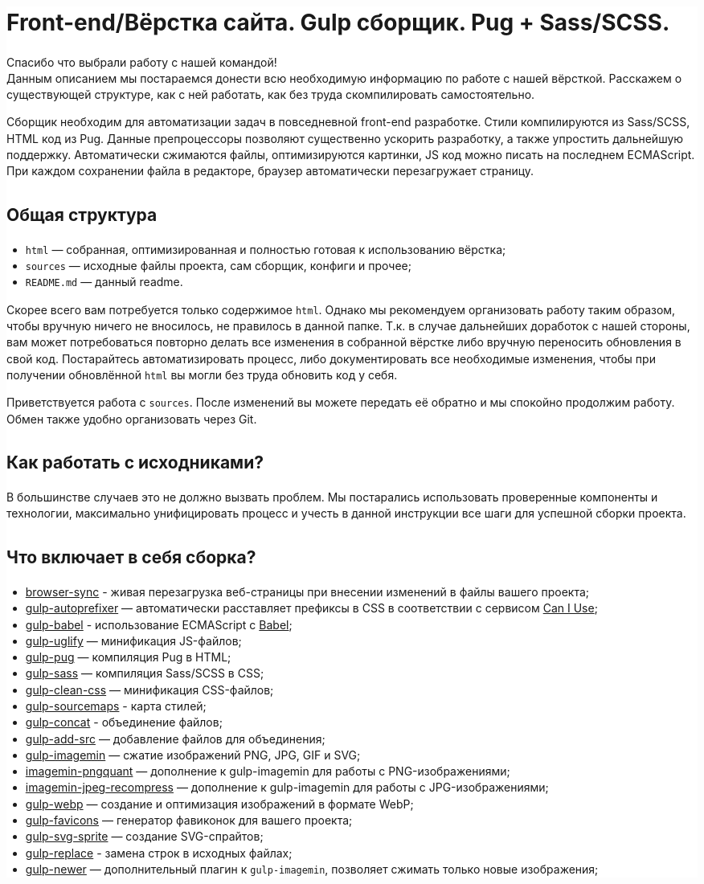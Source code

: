# Front-end/Вёрстка сайта. Gulp сборщик. Pug + Sass/SCSS.

Спасибо что выбрали работу с нашей командой!  
Данным описанием мы постараемся донести всю необходимую информацию по работе с нашей вёрсткой. Расскажем о существующей структуре, как с ней работать, как без труда скомпилировать самостоятельно.

Сборщик необходим для автоматизации задач в повседневной front-end разработке. Стили компилируются из Sass/SCSS, HTML код из Pug. Данные препроцессоры позволяют существенно ускорить разработку, а также упростить дальнейшую поддержку. Автоматически сжимаются файлы, оптимизируются картинки, JS код можно писать на последнем ECMAScript. При  каждом сохранении файла в редакторе, браузер автоматически перезагружает страницу.

## Общая структура

* ```html``` — собранная, оптимизированная и полностью готовая к использованию вёрстка;
* ```sources``` — исходные файлы проекта, сам сборщик, конфиги и прочее;
* ```README.md``` — данный readme.

Скорее всего вам потребуется только содержимое ```html```. Однако мы рекомендуем организовать работу таким образом, чтобы вручную ничего не вносилось, не правилось в данной папке. Т.к. в случае дальнейших доработок с нашей стороны, вам может потребоваться повторно делать все изменения в собранной вёрстке либо вручную переносить обновления в свой код. Постарайтесь автоматизировать процесс, либо документировать все необходимые изменения, чтобы при получении обновлённой ```html``` вы могли без труда обновить код у себя.

Приветствуется работа с ```sources```. После изменений вы можете передать её обратно и мы спокойно продолжим работу. Обмен также удобно организовать через Git.

## Как работать с исходниками?

В большинстве случаев это не должно вызвать проблем. Мы постарались использовать проверенные компоненты и технологии, максимально унифицировать процесс и учесть в данной инструкции все шаги для успешной сборки проекта.

## Что включает в себя сборка?
* [browser-sync](https://browsersync.io/docs/gulp) - живая перезагрузка веб-страницы при внесении изменений в файлы вашего проекта;
* [gulp-autoprefixer](https://www.npmjs.com/package/gulp-autoprefixer) — автоматически расставляет префиксы в CSS в соответствии с сервисом [Can I Use](https://caniuse.com/);
* [gulp-babel](https://www.npmjs.com/package/gulp-babel) - использование ECMAScript с [Babel](https://babeljs.io/);
* [gulp-uglify](https://www.npmjs.com/package/gulp-uglify) — минификация JS-файлов;
* [gulp-pug](https://www.npmjs.com/package/gulp-pug) — компиляция Pug в HTML;
* [gulp-sass](https://www.npmjs.com/package/gulp-sass) — компиляция Sass/SCSS в CSS;
* [gulp-clean-css](https://www.npmjs.com/package/gulp-clean-css) — минификация CSS-файлов;
* [gulp-sourcemaps](https://www.npmjs.com/package/gulp-sourcemaps) - карта стилей;
* [gulp-concat](https://www.npmjs.com/package/gulp-concat) - объединение файлов;
* [gulp-add-src](https://www.npmjs.com/package/gulp-add-src) — добавление файлов для объединения;
* [gulp-imagemin](https://www.npmjs.com/package/gulp-imagemin) — сжатие изображений PNG, JPG, GIF и SVG;
* [imagemin-pngquant](https://www.npmjs.com/package/imagemin-pngquant) — дополнение к gulp-imagemin для работы с PNG-изображениями;
* [imagemin-jpeg-recompress](https://www.npmjs.com/package/imagemin-jpeg-recompress) — дополнение к gulp-imagemin для работы с JPG-изображениями;
* [gulp-webp](https://github.com/sindresorhus/gulp-webp) — создание и оптимизация изображений в формате WebP;
* [gulp-favicons](https://github.com/evilebottnawi/favicons) — генератор фавиконок для вашего проекта;
* [gulp-svg-sprite](https://www.npmjs.com/package/gulp-svg-sprite) — создание SVG-спрайтов;
* [gulp-replace](https://www.npmjs.com/package/gulp-replace) - замена строк в исходных файлах;
* [gulp-newer](https://www.npmjs.com/package/gulp-newer) — дополнительный плагин к ```gulp-imagemin```, позволяет сжимать только новые изображения;